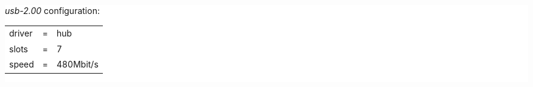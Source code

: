 <td class="second"><dfn title="USB 2.0">usb-2.00</dfn></td>

</tr>

<tr>

<td class="first">configuration:</td>

<td class="second">

<table summary="configuration of usbhost:1">

<tbody>

<tr>

<td class="sub-first">driver</td>

<td>=</td>

<td>hub</td>

</tr>

<tr>

<td class="sub-first">slots</td>

<td>=</td>

<td>7</td>

</tr>

<tr>

<td class="sub-first">speed</td>

<td>=</td>

<td>480Mbit/s</td>

</tr>

</tbody>

</table>

</td>

</tr>

</tbody>

</table>

</div>

<div class="indented">

<div class="indented">

<table width="100%" class="node" summary="attributes of usb:0">

<thead>
